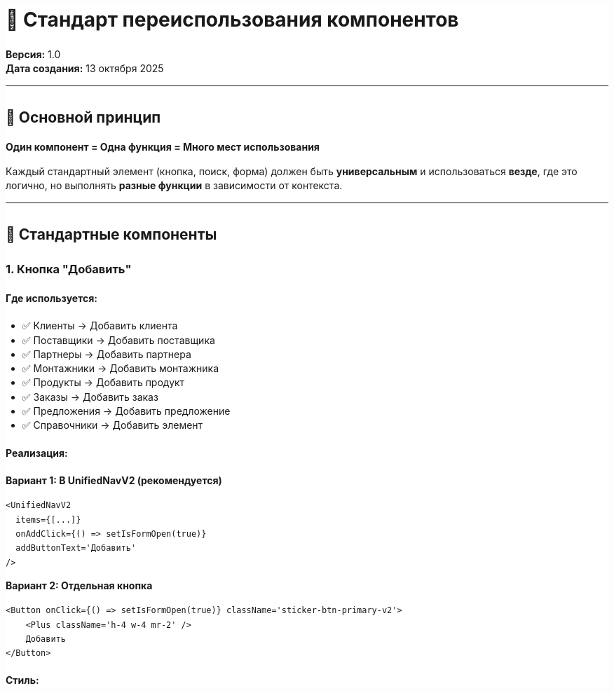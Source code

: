 # 🔄 Стандарт переиспользования компонентов

**Версия:** 1.0  
**Дата создания:** 13 октября 2025

---

## 🎯 Основной принцип

**Один компонент = Одна функция = Много мест использования**

Каждый стандартный элемент (кнопка, поиск, форма) должен быть **универсальным** и использоваться **везде**, где это логично, но выполнять **разные функции** в зависимости от контекста.

---

## 🔘 Стандартные компоненты

### **1. Кнопка "Добавить"**

#### **Где используется:**

- ✅ Клиенты → Добавить клиента
- ✅ Поставщики → Добавить поставщика
- ✅ Партнеры → Добавить партнера
- ✅ Монтажники → Добавить монтажника
- ✅ Продукты → Добавить продукт
- ✅ Заказы → Добавить заказ
- ✅ Предложения → Добавить предложение
- ✅ Справочники → Добавить элемент

#### **Реализация:**

**Вариант 1: В UnifiedNavV2 (рекомендуется)**

```tsx
<UnifiedNavV2
  items={[...]}
  onAddClick={() => setIsFormOpen(true)}
  addButtonText='Добавить'
/>
```

**Вариант 2: Отдельная кнопка**

```tsx
<Button onClick={() => setIsFormOpen(true)} className='sticker-btn-primary-v2'>
	<Plus className='h-4 w-4 mr-2' />
	Добавить
</Button>
```

#### **Стиль:**
